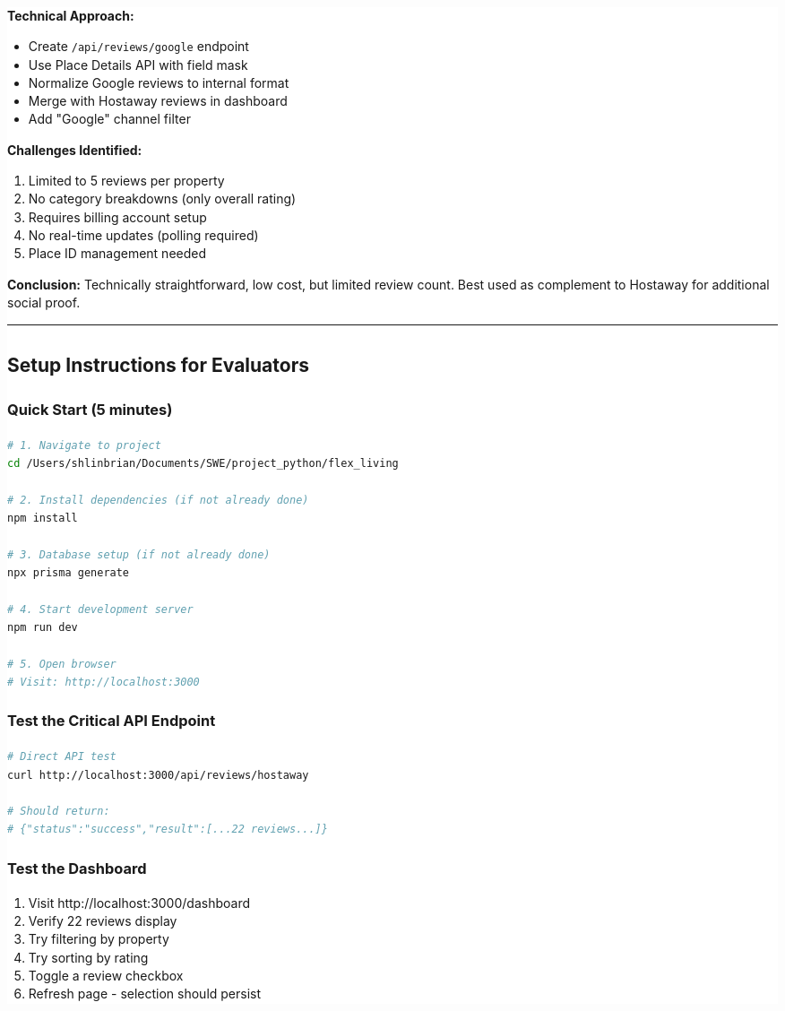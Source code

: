 **Technical Approach:**
- Create `/api/reviews/google` endpoint
- Use Place Details API with field mask
- Normalize Google reviews to internal format
- Merge with Hostaway reviews in dashboard
- Add "Google" channel filter

**Challenges Identified:**
1. Limited to 5 reviews per property
2. No category breakdowns (only overall rating)
3. Requires billing account setup
4. No real-time updates (polling required)
5. Place ID management needed

**Conclusion:** Technically straightforward, low cost, but limited review count. Best used as complement to Hostaway for additional social proof.

---

## Setup Instructions for Evaluators

### Quick Start (5 minutes)

```bash
# 1. Navigate to project
cd /Users/shlinbrian/Documents/SWE/project_python/flex_living

# 2. Install dependencies (if not already done)
npm install

# 3. Database setup (if not already done)
npx prisma generate

# 4. Start development server
npm run dev

# 5. Open browser
# Visit: http://localhost:3000
```

### Test the Critical API Endpoint

```bash
# Direct API test
curl http://localhost:3000/api/reviews/hostaway

# Should return:
# {"status":"success","result":[...22 reviews...]}
```

### Test the Dashboard

1. Visit http://localhost:3000/dashboard
2. Verify 22 reviews display
3. Try filtering by property
4. Try sorting by rating
5. Toggle a review checkbox
6. Refresh page - selection should persist
